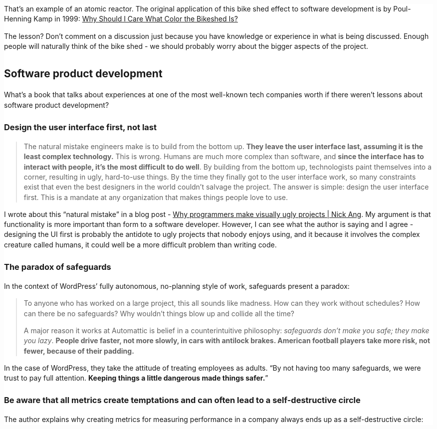 That’s an example of an atomic reactor. The original application of this bike shed effect to software development is by Poul-Henning Kamp in 1999: [Why Should I Care What Color the Bikeshed Is?](http://bikeshed.com/)

The lesson? Don’t comment on a discussion just because you have knowledge or experience in what is being discussed. Enough people will naturally think of the bike shed - we should probably worry about the bigger aspects of the project.


## Software product development

What’s a book that talks about experiences at one of the most well-known tech companies worth if there weren’t lessons about software product development?

### Design the user interface first, not last

> The natural mistake engineers make is to build from the bottom up. **They leave the user interface last, assuming it is the least complex technology.** This is wrong. Humans are much more complex than software, and **since the interface has to interact with people, it’s the most difficult to do well**. By building from the bottom up, technologists paint themselves into a corner, resulting in ugly, hard-to-use things. By the time they finally got to the user interface work, so many constraints exist that even the best designers in the world couldn’t salvage the project. The answer is simple: design the user interface first. This is a mandate at any organization that makes things people love to use.

I wrote about this “natural mistake” in a blog post - [Why programmers make visually ugly projects | Nick Ang](https://www.nickang.com/2016-09-08-programmers-ugly-projects/).  My argument is that functionality is more important than form to a software developer. However, I can see what the author is saying and I agree - designing the UI first is probably the antidote to ugly projects that nobody enjoys using, and it because it involves the complex creature called humans, it could well be a more difficult problem than writing code.

### The paradox of safeguards

In the context of WordPress’ fully autonomous, no-planning style of work,  safeguards present a paradox:

> To anyone who has worked on a large project, this all sounds like madness. How can they work without schedules? How can there be no safeguards? Why wouldn’t things blow up and collide all the time?
>  
> A major reason it works at Automattic is belief in a counterintuitive philosophy: *safeguards don’t make you safe; they make you lazy*. **People drive faster, not more slowly, in cars with antilock brakes. American football players take more risk, not fewer, because of their padding.** 

In the case of WordPress, they take the attitude of treating employees as adults. “By not having too many safeguards, we were trust to pay full attention. **Keeping things a little dangerous made things safer.**”

### Be aware that all metrics create temptations and can often lead to a self-destructive circle

The author explains why creating metrics for measuring performance in a company always ends up as a self-destructive circle:
